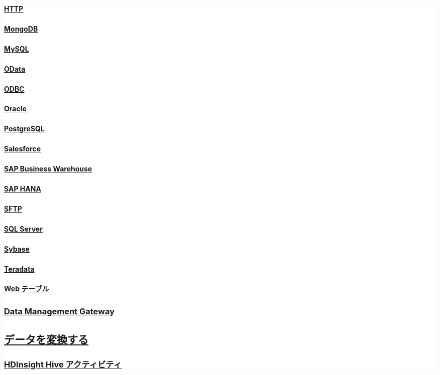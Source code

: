 
#### [HTTP](data-factory-http-connector.md)


#### [MongoDB](data-factory-on-premises-mongodb-connector.md)


#### [MySQL](data-factory-onprem-mysql-connector.md)


#### [OData](data-factory-odata-connector.md)


#### [ODBC](data-factory-odbc-connector.md)


#### [Oracle](data-factory-onprem-oracle-connector.md)


#### [PostgreSQL](data-factory-onprem-postgresql-connector.md)


#### [Salesforce](data-factory-salesforce-connector.md)


#### [SAP Business Warehouse](data-factory-sap-business-warehouse-connector.md)


#### [SAP HANA](data-factory-sap-hana-connector.md)


#### [SFTP](data-factory-sftp-connector.md)


#### [SQL Server](data-factory-sqlserver-connector.md)


#### [Sybase](data-factory-onprem-sybase-connector.md)


#### [Teradata](data-factory-onprem-teradata-connector.md)


#### [Web テーブル](data-factory-web-table-connector.md)


### [Data Management Gateway](data-factory-data-management-gateway.md)




## [データを変換する](data-factory-data-transformation-activities.md)


### [HDInsight Hive アクティビティ](data-factory-hive-activity.md)

